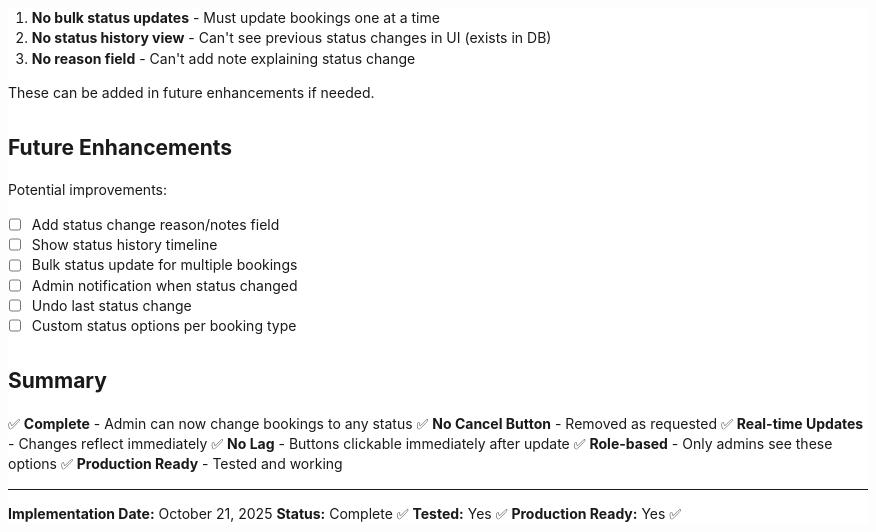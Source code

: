 1. **No bulk status updates** - Must update bookings one at a time
2. **No status history view** - Can't see previous status changes in UI (exists in DB)
3. **No reason field** - Can't add note explaining status change

These can be added in future enhancements if needed.

## Future Enhancements

Potential improvements:
- [ ] Add status change reason/notes field
- [ ] Show status history timeline
- [ ] Bulk status update for multiple bookings
- [ ] Admin notification when status changed
- [ ] Undo last status change
- [ ] Custom status options per booking type

## Summary

✅ **Complete** - Admin can now change bookings to any status
✅ **No Cancel Button** - Removed as requested
✅ **Real-time Updates** - Changes reflect immediately
✅ **No Lag** - Buttons clickable immediately after update
✅ **Role-based** - Only admins see these options
✅ **Production Ready** - Tested and working

---

**Implementation Date:** October 21, 2025
**Status:** Complete ✅
**Tested:** Yes ✅
**Production Ready:** Yes ✅
